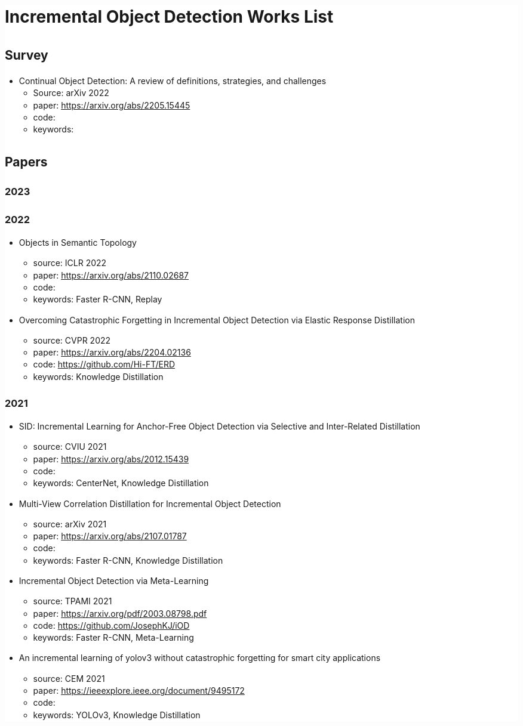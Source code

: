 # Incremental Object Detection Works List

## Survey

* Continual Object Detection: A review of definitions, strategies, and challenges
	* Source: arXiv 2022
	* paper: https://arxiv.org/abs/2205.15445
	* code:
	* keywords:

## Papers

### 2023

### 2022

* Objects in Semantic Topology
  * source: ICLR 2022
  * paper: https://arxiv.org/abs/2110.02687
  * code:
  * keywords: Faster R-CNN, Replay

* Overcoming Catastrophic Forgetting in Incremental Object Detection via Elastic Response Distillation
  * source: CVPR 2022
  * paper: https://arxiv.org/abs/2204.02136
  * code: https://github.com/Hi-FT/ERD
  * keywords: Knowledge Distillation

### 2021

* SID: Incremental Learning for Anchor-Free Object Detection via Selective and Inter-Related Distillation
  * source: CVIU 2021
  * paper: https://arxiv.org/abs/2012.15439
  * code:
  * keywords: CenterNet, Knowledge Distillation

* Multi-View Correlation Distillation for Incremental Object Detection
  * source: arXiv 2021
  * paper: https://arxiv.org/abs/2107.01787
  * code: 
  * keywords: Faster R-CNN, Knowledge Distillation

* Incremental Object Detection via Meta-Learning
  * source: TPAMI 2021
  * paper: https://arxiv.org/pdf/2003.08798.pdf
  * code: https://github.com/JosephKJ/iOD
  * keywords: Faster R-CNN, Meta-Learning
* An incremental learning of yolov3 without catastrophic forgetting for smart city applications
  * source: CEM 2021
  * paper: https://ieeexplore.ieee.org/document/9495172
  * code: 
  * keywords: YOLOv3, Knowledge Distillation
